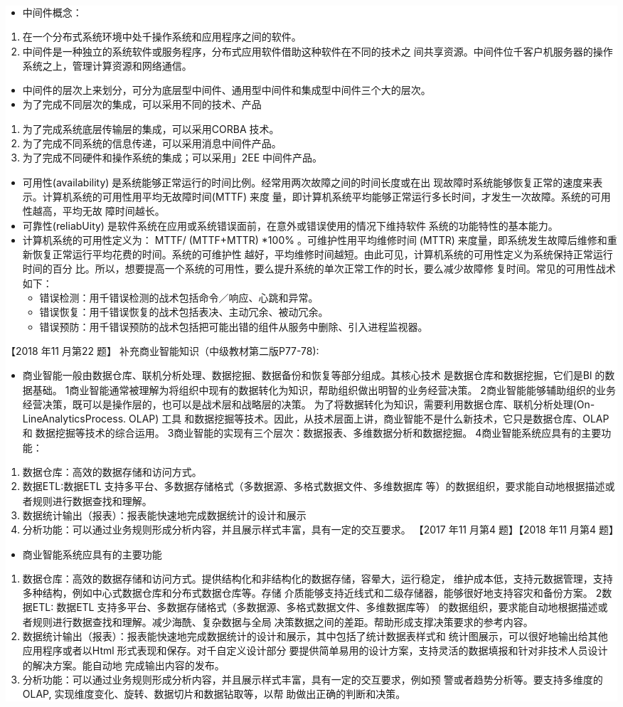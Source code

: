 - 中间件概念：
1. 在一个分布式系统环境中处千操作系统和应用程序之间的软件。
2. 中间件是一种独立的系统软件或服务程序，分布式应用软件借助这种软件在不同的技术之
间共享资源。中间件位千客户机服务器的操作系统之上，管理计算资源和网络通信。
- 中间件的层次上来划分，可分为底层型中间件、通用型中间件和集成型中间件三个大的层次。
- 为了完成不同层次的集成，可以采用不同的技术、产品
1. 为了完成系统底层传输层的集成，可以采用CORBA 技术。
2. 为了完成不同系统的信息传递，可以采用消息中间件产品。
3. 为了完成不同硬件和操作系统的集成；可以采用」2EE 中间件产品。
- 可用性(availability) 是系统能够正常运行的时间比例。经常用两次故障之间的时间长度或在出
现故障时系统能够恢复正常的速度来表示。计算机系统的可用性用平均无故障时间(MTTF) 来度
量，即计算机系统平均能够正常运行多长时间，才发生一次故障。系统的可用性越高，平均无故
障时间越长。
- 可靠性(reliabUity) 是软件系统在应用或系统错误面前，在意外或错误使用的情况下维持软件
系统的功能特性的基本能力。
- 计算机系统的可用性定义为： MTTF/ (MTTF+MTTR) *100% 。可维护性用平均维修时间
(MTTR) 来度量，即系统发生故障后维修和重新恢复正常运行平均花费的时间。系统的可维护性
越好，平均维修时间越短。由此可见，计算机系统的可用性定义为系统保持正常运行时间的百分
比。所以，想要提高一个系统的可用性，要么提升系统的单次正常工作的时长，要么减少故障修
复时间。常见的可用性战术如下：
  + 错误检测：用千错误检测的战术包括命令／响应、心跳和异常。
  + 错误恢复：用千错误恢复的战术包括表决、主动冗余、被动冗余。
  + 错误预防：用千错误预防的战术包括把可能出错的组件从服务中删除、引入进程监视器。
  
【2018 年11 月第22 题】
补充商业智能知识（中级教材第二版P77-78):
- 商业智能一般由数据仓库、联机分析处理、数据挖掘、数据备份和恢复等部分组成。其核心技术
是数据仓库和数据挖掘，它们是Bl 的数据基础。
1商业智能通常被理解为将组织中现有的数据转化为知识，帮助组织做出明智的业务经营决策。
2商业智能能够辅助组织的业务经营决策，既可以是操作层的，也可以是战术层和战略层的决策。
为了将数据转化为知识，需要利用数据仓库、联机分析处理(On-LineAnalyticsProcess. OLAP) 工具
和数据挖掘等技术。因此，从技术层面上讲，商业智能不是什么新技术，它只是数据仓库、OLAP 和
数据挖掘等技术的综合运用。
3商业智能的实现有三个层次：数据报表、多维数据分析和数据挖掘。
4商业智能系统应具有的主要功能：
1. 数据仓库：高效的数据存储和访问方式。
2. 数据ETL:数据ETL 支持多平台、多数据存储格式（多数据源、多格式数据文件、多维数据库
等）的数据组织，要求能自动地根据描述或者规则进行数据查找和理解。
3. 数据统计输出（报表）：报表能快速地完成数据统计的设计和展示
4. 分析功能：可以通过业务规则形成分析内容，并且展示样式丰富，具有一定的交互要求。
【2017 年11 月第4 题】【2018 年11 月第4 题】
- 商业智能系统应具有的主要功能
1. 数据仓库：高效的数据存储和访问方式。提供结构化和非结构化的数据存储，容晕大，运行稳定，
维护成本低，支持元数据管理，支持多种结构，例如中心式数据仓库和分布式数据仓库等。存储
介质能够支持近线式和二级存储器，能够很好地支持容灾和备份方案。
2数据ETL: 数据ETL 支持多平台、多数据存储格式（多数据源、多格式数据文件、多维数据库等）
的数据组织，要求能自动地根据描述或者规则进行数据查找和理解。减少海酰、复杂数据与全局
决策数据之间的差距。帮助形成支撑决策要求的参考内容。
3. 数据统计输出（报表）：报表能快速地完成数据统计的设计和展示，其中包括了统计数据表样式和
统计图展示，可以很好地输出给其他应用程序或者以Html 形式表现和保存。对千自定义设计部分
要提供简单易用的设计方案，支持灵活的数据填报和针对非技术人员设计的解决方案。能自动地
完成输出内容的发布。
4. 分析功能：可以通过业务规则形成分析内容，并且展示样式丰富，具有一定的交互要求，例如预
警或者趋势分析等。要支持多维度的OLAP, 实现维度变化、旋转、数据切片和数据钻取等，以帮
助做出正确的判断和决策。
